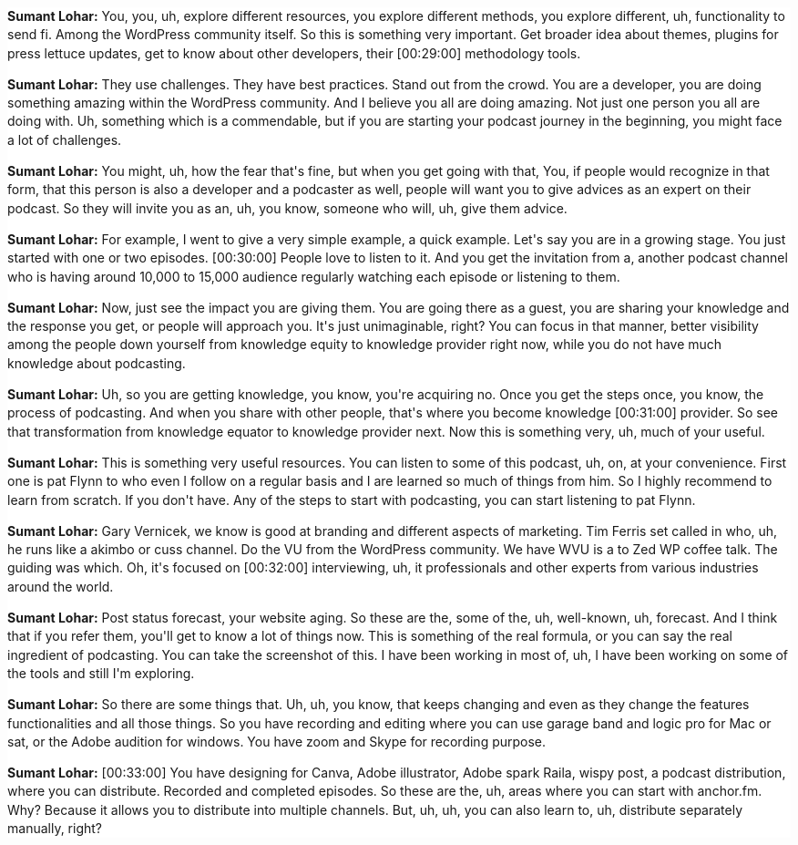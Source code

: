 **Sumant Lohar:** You, you, uh, explore different resources, you explore different methods, you explore different, uh, functionality to send fi. Among the WordPress community itself. So this is something very important. Get broader idea about themes, plugins for press lettuce updates, get to know about other developers, their [00:29:00] methodology tools.

**Sumant Lohar:** They use challenges. They have best practices. Stand out from the crowd. You are a developer, you are doing something amazing within the WordPress community. And I believe you all are doing amazing. Not just one person you all are doing with. Uh, something which is a commendable, but if you are starting your podcast journey in the beginning, you might face a lot of challenges.

**Sumant Lohar:** You might, uh, how the fear that's fine, but when you get going with that, You, if people would recognize in that form, that this person is also a developer and a podcaster as well, people will want you to give advices as an expert on their podcast. So they will invite you as an, uh, you know, someone who will, uh, give them advice.

**Sumant Lohar:** For example, I went to give a very simple example, a quick example. Let's say you are in a growing stage. You just started with one or two episodes. [00:30:00] People love to listen to it. And you get the invitation from a, another podcast channel who is having around 10,000 to 15,000 audience regularly watching each episode or listening to them.

**Sumant Lohar:** Now, just see the impact you are giving them. You are going there as a guest, you are sharing your knowledge and the response you get, or people will approach you. It's just unimaginable, right? You can focus in that manner, better visibility among the people down yourself from knowledge equity to knowledge provider right now, while you do not have much knowledge about podcasting.

**Sumant Lohar:** Uh, so you are getting knowledge, you know, you're acquiring no. Once you get the steps once, you know, the process of podcasting. And when you share with other people, that's where you become knowledge [00:31:00] provider. So see that transformation from knowledge equator to knowledge provider next. Now this is something very, uh, much of your useful.

**Sumant Lohar:** This is something very useful resources. You can listen to some of this podcast, uh, on, at your convenience. First one is pat Flynn to who even I follow on a regular basis and I are learned so much of things from him. So I highly recommend to learn from scratch. If you don't have. Any of the steps to start with podcasting, you can start listening to pat Flynn.

**Sumant Lohar:** Gary Vernicek, we know is good at branding and different aspects of marketing. Tim Ferris set called in who, uh, he runs like a akimbo or cuss channel. Do the VU from the WordPress community. We have WVU is a to Zed WP coffee talk. The guiding was which. Oh, it's focused on [00:32:00] interviewing, uh, it professionals and other experts from various industries around the world.

**Sumant Lohar:** Post status forecast, your website aging. So these are the, some of the, uh, well-known, uh, forecast. And I think that if you refer them, you'll get to know a lot of things now. This is something of the real formula, or you can say the real ingredient of podcasting. You can take the screenshot of this. I have been working in most of, uh, I have been working on some of the tools and still I'm exploring.

**Sumant Lohar:** So there are some things that. Uh, uh, you know, that keeps changing and even as they change the features functionalities and all those things. So you have recording and editing where you can use garage band and logic pro for Mac or sat, or the Adobe audition for windows. You have zoom and Skype for recording purpose.

**Sumant Lohar:** [00:33:00] You have designing for Canva, Adobe illustrator, Adobe spark Raila, wispy post, a podcast distribution, where you can distribute. Recorded and completed episodes. So these are the, uh, areas where you can start with anchor.fm. Why? Because it allows you to distribute into multiple channels. But, uh, uh, you can also learn to, uh, distribute separately manually, right?
